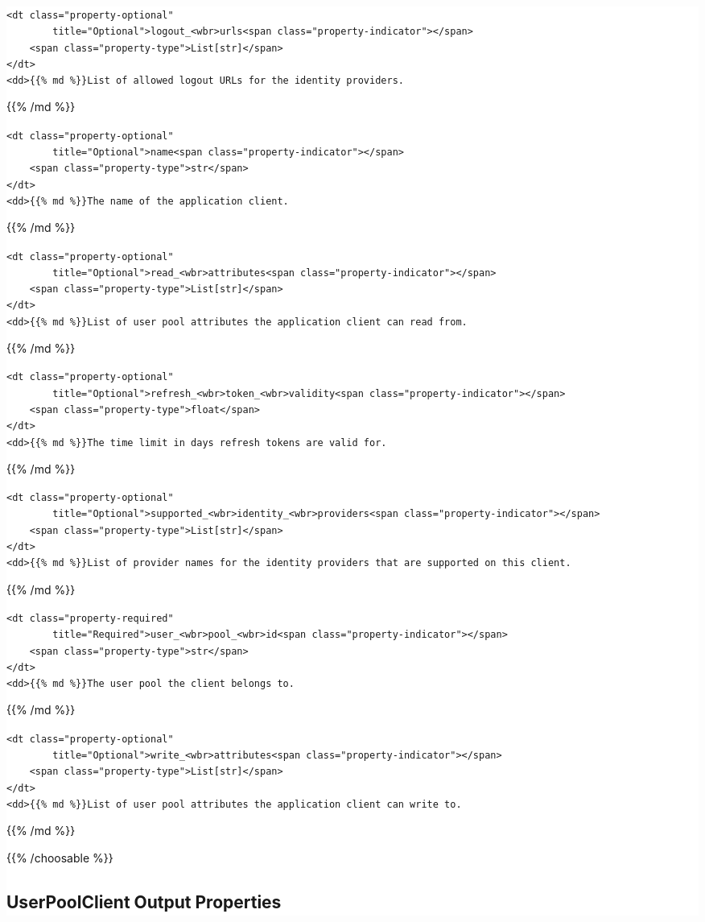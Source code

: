     <dt class="property-optional"
            title="Optional">logout_<wbr>urls<span class="property-indicator"></span>
        <span class="property-type">List[str]</span>
    </dt>
    <dd>{{% md %}}List of allowed logout URLs for the identity providers.
{{% /md %}}</dd>

    <dt class="property-optional"
            title="Optional">name<span class="property-indicator"></span>
        <span class="property-type">str</span>
    </dt>
    <dd>{{% md %}}The name of the application client.
{{% /md %}}</dd>

    <dt class="property-optional"
            title="Optional">read_<wbr>attributes<span class="property-indicator"></span>
        <span class="property-type">List[str]</span>
    </dt>
    <dd>{{% md %}}List of user pool attributes the application client can read from.
{{% /md %}}</dd>

    <dt class="property-optional"
            title="Optional">refresh_<wbr>token_<wbr>validity<span class="property-indicator"></span>
        <span class="property-type">float</span>
    </dt>
    <dd>{{% md %}}The time limit in days refresh tokens are valid for.
{{% /md %}}</dd>

    <dt class="property-optional"
            title="Optional">supported_<wbr>identity_<wbr>providers<span class="property-indicator"></span>
        <span class="property-type">List[str]</span>
    </dt>
    <dd>{{% md %}}List of provider names for the identity providers that are supported on this client.
{{% /md %}}</dd>

    <dt class="property-required"
            title="Required">user_<wbr>pool_<wbr>id<span class="property-indicator"></span>
        <span class="property-type">str</span>
    </dt>
    <dd>{{% md %}}The user pool the client belongs to.
{{% /md %}}</dd>

    <dt class="property-optional"
            title="Optional">write_<wbr>attributes<span class="property-indicator"></span>
        <span class="property-type">List[str]</span>
    </dt>
    <dd>{{% md %}}List of user pool attributes the application client can write to.
{{% /md %}}</dd>

</dl>
{{% /choosable %}}




## UserPoolClient Output Properties

